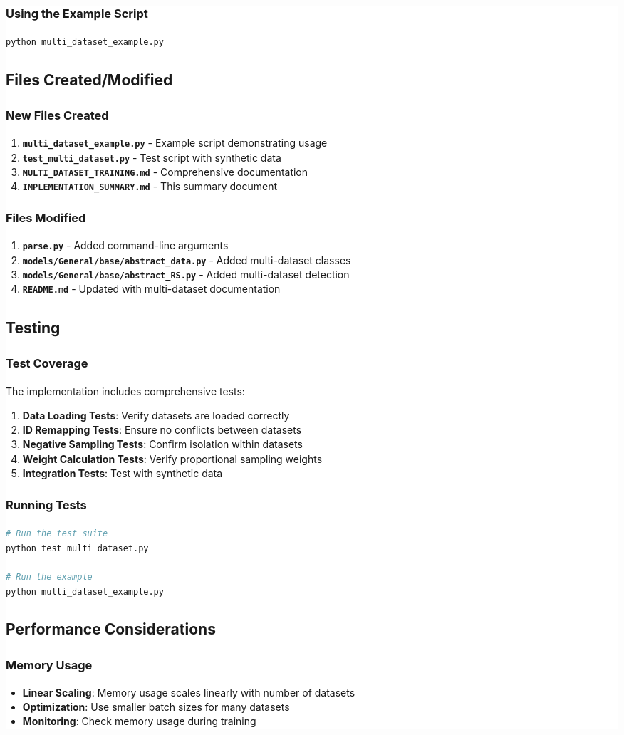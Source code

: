 ### Using the Example Script

```bash
python multi_dataset_example.py
```

## Files Created/Modified

### New Files Created

1. **`multi_dataset_example.py`** - Example script demonstrating usage
2. **`test_multi_dataset.py`** - Test script with synthetic data
3. **`MULTI_DATASET_TRAINING.md`** - Comprehensive documentation
4. **`IMPLEMENTATION_SUMMARY.md`** - This summary document

### Files Modified

1. **`parse.py`** - Added command-line arguments
2. **`models/General/base/abstract_data.py`** - Added multi-dataset classes
3. **`models/General/base/abstract_RS.py`** - Added multi-dataset detection
4. **`README.md`** - Updated with multi-dataset documentation

## Testing

### Test Coverage

The implementation includes comprehensive tests:

1. **Data Loading Tests**: Verify datasets are loaded correctly
2. **ID Remapping Tests**: Ensure no conflicts between datasets
3. **Negative Sampling Tests**: Confirm isolation within datasets
4. **Weight Calculation Tests**: Verify proportional sampling weights
5. **Integration Tests**: Test with synthetic data

### Running Tests

```bash
# Run the test suite
python test_multi_dataset.py

# Run the example
python multi_dataset_example.py
```

## Performance Considerations

### Memory Usage

- **Linear Scaling**: Memory usage scales linearly with number of datasets
- **Optimization**: Use smaller batch sizes for many datasets
- **Monitoring**: Check memory usage during training
